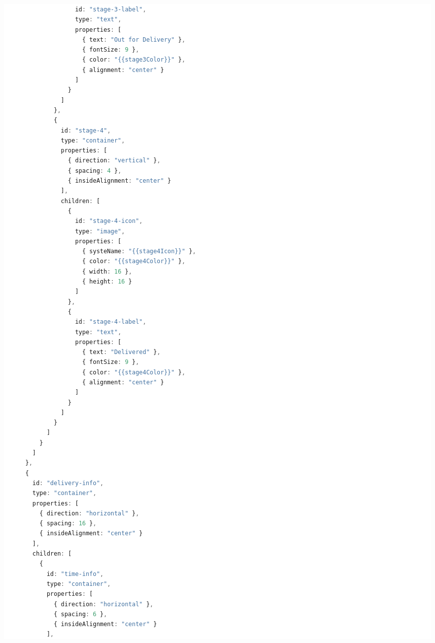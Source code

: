 ```typescript
                    id: "stage-3-label",
                    type: "text",
                    properties: [
                      { text: "Out for Delivery" },
                      { fontSize: 9 },
                      { color: "{{stage3Color}}" },
                      { alignment: "center" }
                    ]
                  }
                ]
              },
              {
                id: "stage-4",
                type: "container",
                properties: [
                  { direction: "vertical" },
                  { spacing: 4 },
                  { insideAlignment: "center" }
                ],
                children: [
                  {
                    id: "stage-4-icon",
                    type: "image",
                    properties: [
                      { systeName: "{{stage4Icon}}" },
                      { color: "{{stage4Color}}" },
                      { width: 16 },
                      { height: 16 }
                    ]
                  },
                  {
                    id: "stage-4-label",
                    type: "text",
                    properties: [
                      { text: "Delivered" },
                      { fontSize: 9 },
                      { color: "{{stage4Color}}" },
                      { alignment: "center" }
                    ]
                  }
                ]
              }
            ]
          }
        ]
      },
      {
        id: "delivery-info",
        type: "container",
        properties: [
          { direction: "horizontal" },
          { spacing: 16 },
          { insideAlignment: "center" }
        ],
        children: [
          {
            id: "time-info",
            type: "container",
            properties: [
              { direction: "horizontal" },
              { spacing: 6 },
              { insideAlignment: "center" }
            ],
```